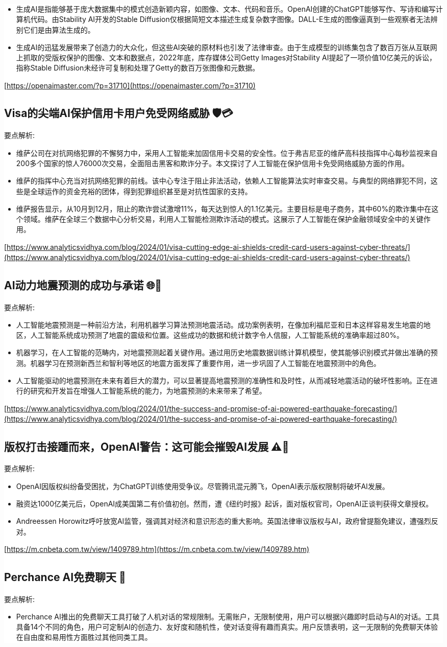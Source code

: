 - 生成AI是指能够基于庞大数据集中的模式创造新颖内容，如图像、文本、代码和音乐。OpenAI创建的ChatGPT能够写作、写诗和编写计算机代码。由Stability AI开发的Stable Diffusion仅根据简短文本描述生成复杂数字图像。DALL-E生成的图像逼真到一些观察者无法辨别它们是由算法生成的。

- 生成AI的迅猛发展带来了创造力的大众化，但这些AI突破的原材料也引发了法律审查。由于生成模型的训练集包含了数百万张从互联网上抓取的受版权保护的图像、文本和数据点，2022年底，库存媒体公司Getty Images对Stability AI提起了一项价值10亿美元的诉讼，指称Stable Diffusion未经许可复制和处理了Getty的数百万张图像和元数据。

 [https://openaimaster.com/?p=31710](https://openaimaster.com/?p=31710)

## Visa的尖端AI保护信用卡用户免受网络威胁 🛡️💳 

 要点解析:

- 维萨公司在对抗网络犯罪的不懈努力中，采用人工智能来加固信用卡交易的安全性。位于弗吉尼亚的维萨高科技指挥中心每秒监视来自200多个国家的惊人76000次交易，全面阻击黑客和欺诈分子。本文探讨了人工智能在保护信用卡免受网络威胁方面的作用。

- 维萨的指挥中心充当对抗网络犯罪的前线。该中心专注于阻止非法活动，依赖人工智能算法实时审查交易。与典型的网络罪犯不同，这些是全球运作的资金充裕的团体，得到犯罪组织甚至是对抗性国家的支持。

- 维萨报告显示，从10月到12月，阻止的欺诈尝试激增11%，每天达到惊人的1.1亿美元。主要目标是电子商务，其中60%的欺诈集中在这个领域。维萨在全球三个数据中心分析交易，利用人工智能检测欺诈活动的模式。这展示了人工智能在保护金融领域安全中的关键作用。

 [https://www.analyticsvidhya.com/blog/2024/01/visa-cutting-edge-ai-shields-credit-card-users-against-cyber-threats/](https://www.analyticsvidhya.com/blog/2024/01/visa-cutting-edge-ai-shields-credit-card-users-against-cyber-threats/)

## AI动力地震预测的成功与承诺 🌐🚀 

  要点解析:

- 人工智能地震预测是一种前沿方法，利用机器学习算法预测地震活动。成功案例表明，在像加利福尼亚和日本这样容易发生地震的地区，人工智能系统成功预测了地震的震级和位置。这些成功的数据和统计数字令人信服，人工智能系统的准确率超过80%。

- 机器学习，在人工智能的范畴内，对地震预测起着关键作用。通过用历史地震数据训练计算机模型，使其能够识别模式并做出准确的预测。机器学习在预测新西兰和智利等地区的地震方面发挥了重要作用，进一步巩固了人工智能在地震预测中的角色。

- 人工智能驱动的地震预测在未来有着巨大的潜力，可以显著提高地震预测的准确性和及时性，从而减轻地震活动的破坏性影响。正在进行的研究和开发旨在增强人工智能系统的能力，为地震预测的未来带来了希望。

 [https://www.analyticsvidhya.com/blog/2024/01/the-success-and-promise-of-ai-powered-earthquake-forecasting/](https://www.analyticsvidhya.com/blog/2024/01/the-success-and-promise-of-ai-powered-earthquake-forecasting/)

## 版权打击接踵而来，OpenAI警告：这可能会摧毁AI发展 ⚠️🚫 

  要点解析:

- OpenAI因版权纠纷备受困扰，为ChatGPT训练使用受争议。尽管腾讯混元腾飞，OpenAI表示版权限制将破坏AI发展。

- 融资达1000亿美元后，OpenAI成美国第二有价值初创。然而，遭《纽约时报》起诉，面对版权官司，OpenAI正谈判获得文章授权。

- Andreessen Horowitz呼吁放宽AI监管，强调其对经济和意识形态的重大影响。英国法律审议版权与AI，政府曾提豁免建议，遭强烈反对。

 [https://m.cnbeta.com.tw/view/1409789.htm](https://m.cnbeta.com.tw/view/1409789.htm)

## Perchance AI免费聊天 💬 

  要点解析:

- Perchance AI推出的免费聊天工具打破了人机对话的常规限制。无需账户，无限制使用，用户可以根据兴趣即时启动与AI的对话。工具具备14个不同的角色，用户可定制AI的创造力、友好度和随机性，使对话变得有趣而真实。用户反馈表明，这一无限制的免费聊天体验在自由度和易用性方面胜过其他同类工具。
